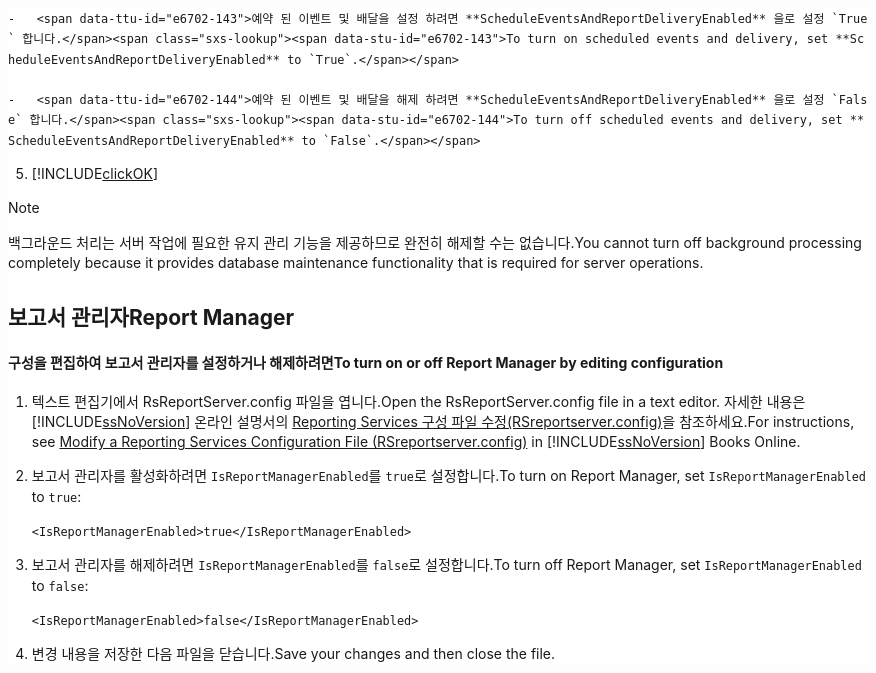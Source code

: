     -   <span data-ttu-id="e6702-143">예약 된 이벤트 및 배달을 설정 하려면 **ScheduleEventsAndReportDeliveryEnabled** 을로 설정 `True` 합니다.</span><span class="sxs-lookup"><span data-stu-id="e6702-143">To turn on scheduled events and delivery, set **ScheduleEventsAndReportDeliveryEnabled** to `True`.</span></span>  
  
    -   <span data-ttu-id="e6702-144">예약 된 이벤트 및 배달을 해제 하려면 **ScheduleEventsAndReportDeliveryEnabled** 을로 설정 `False` 합니다.</span><span class="sxs-lookup"><span data-stu-id="e6702-144">To turn off scheduled events and delivery, set **ScheduleEventsAndReportDeliveryEnabled** to `False`.</span></span>  
  
5.  [!INCLUDE[clickOK](../../includes/clickok-md.md)]  
  
> [!NOTE]  
>  <span data-ttu-id="e6702-145">백그라운드 처리는 서버 작업에 필요한 유지 관리 기능을 제공하므로 완전히 해제할 수는 없습니다.</span><span class="sxs-lookup"><span data-stu-id="e6702-145">You cannot turn off background processing completely because it provides database maintenance functionality that is required for server operations.</span></span>  
  
##  <a name="report-manager"></a><a name="ReportManager"></a><span data-ttu-id="e6702-146">보고서 관리자</span><span class="sxs-lookup"><span data-stu-id="e6702-146">Report Manager</span></span>  
  
#### <a name="to-turn-on-or-off-report-manager-by-editing-configuration"></a><span data-ttu-id="e6702-147">구성을 편집하여 보고서 관리자를 설정하거나 해제하려면</span><span class="sxs-lookup"><span data-stu-id="e6702-147">To turn on or off Report Manager by editing configuration</span></span>  
  
1.  <span data-ttu-id="e6702-148">텍스트 편집기에서 RsReportServer.config 파일을 엽니다.</span><span class="sxs-lookup"><span data-stu-id="e6702-148">Open the RsReportServer.config file in a text editor.</span></span> <span data-ttu-id="e6702-149">자세한 내용은 [!INCLUDE[ssNoVersion](../../includes/ssnoversion-md.md)] 온라인 설명서의 [Reporting Services 구성 파일 수정&#40;RSreportserver.config&#41;](modify-a-reporting-services-configuration-file-rsreportserver-config.md)을 참조하세요.</span><span class="sxs-lookup"><span data-stu-id="e6702-149">For instructions, see [Modify a Reporting Services Configuration File &#40;RSreportserver.config&#41;](modify-a-reporting-services-configuration-file-rsreportserver-config.md) in [!INCLUDE[ssNoVersion](../../includes/ssnoversion-md.md)] Books Online.</span></span>  
  
2.  <span data-ttu-id="e6702-150">보고서 관리자를 활성화하려면 `IsReportManagerEnabled`를 `true`로 설정합니다.</span><span class="sxs-lookup"><span data-stu-id="e6702-150">To turn on Report Manager, set `IsReportManagerEnabled` to `true`:</span></span>  
  
    ```  
    <IsReportManagerEnabled>true</IsReportManagerEnabled>  
    ```  
  
3.  <span data-ttu-id="e6702-151">보고서 관리자를 해제하려면 `IsReportManagerEnabled`를 `false`로 설정합니다.</span><span class="sxs-lookup"><span data-stu-id="e6702-151">To turn off Report Manager, set `IsReportManagerEnabled` to `false`:</span></span>  
  
    ```  
    <IsReportManagerEnabled>false</IsReportManagerEnabled>  
    ```  
  
4.  <span data-ttu-id="e6702-152">변경 내용을 저장한 다음 파일을 닫습니다.</span><span class="sxs-lookup"><span data-stu-id="e6702-152">Save your changes and then close the file.</span></span>  
  